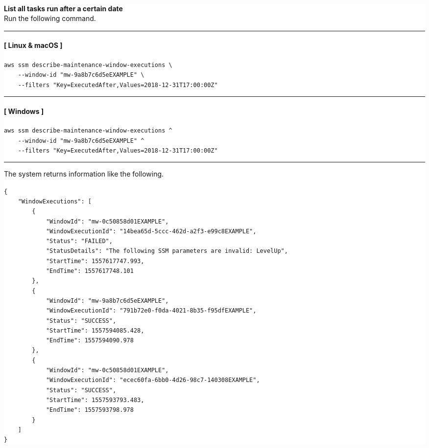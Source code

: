 **List all tasks run after a certain date**  
Run the following command\.

------
#### [ Linux & macOS ]

```
aws ssm describe-maintenance-window-executions \
    --window-id "mw-9a8b7c6d5eEXAMPLE" \
    --filters "Key=ExecutedAfter,Values=2018-12-31T17:00:00Z"
```

------
#### [ Windows ]

```
aws ssm describe-maintenance-window-executions ^
    --window-id "mw-9a8b7c6d5eEXAMPLE" ^
    --filters "Key=ExecutedAfter,Values=2018-12-31T17:00:00Z"
```

------

The system returns information like the following\.

```
{
    "WindowExecutions": [
        {
            "WindowId": "mw-0c50858d01EXAMPLE",
            "WindowExecutionId": "14bea65d-5ccc-462d-a2f3-e99c8EXAMPLE",
            "Status": "FAILED",
            "StatusDetails": "The following SSM parameters are invalid: LevelUp",
            "StartTime": 1557617747.993,
            "EndTime": 1557617748.101
        },
        {
            "WindowId": "mw-9a8b7c6d5eEXAMPLE",
            "WindowExecutionId": "791b72e0-f0da-4021-8b35-f95dfEXAMPLE",
            "Status": "SUCCESS",
            "StartTime": 1557594085.428,
            "EndTime": 1557594090.978
        },
        {
            "WindowId": "mw-0c50858d01EXAMPLE",
            "WindowExecutionId": "ecec60fa-6bb0-4d26-98c7-140308EXAMPLE",
            "Status": "SUCCESS",
            "StartTime": 1557593793.483,
            "EndTime": 1557593798.978
        }
    ]
}
```
